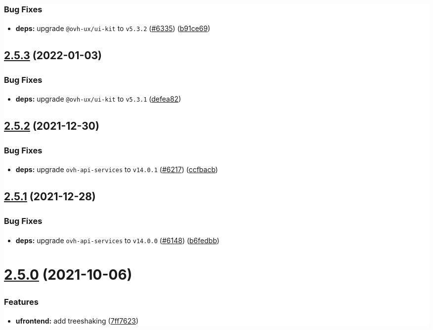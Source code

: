 
### Bug Fixes

* **deps:** upgrade `@ovh-ux/ui-kit` to `v5.3.2` ([#6335](https://github.com/ovh/manager/issues/6335)) ([b91ce69](https://github.com/ovh/manager/commit/b91ce698bf1d230de112e1896626574e1553769b))



## [2.5.3](https://github.com/ovh/manager/compare/@ovh-ux/manager-veeam-cloud-connect-app@2.5.2...@ovh-ux/manager-veeam-cloud-connect-app@2.5.3) (2022-01-03)


### Bug Fixes

* **deps:** upgrade `@ovh-ux/ui-kit` to `v5.3.1` ([defea82](https://github.com/ovh/manager/commit/defea8213431605013ebc69646267fe568adaccb))



## [2.5.2](https://github.com/ovh/manager/compare/@ovh-ux/manager-veeam-cloud-connect-app@2.5.1...@ovh-ux/manager-veeam-cloud-connect-app@2.5.2) (2021-12-30)


### Bug Fixes

* **deps:** upgrade `ovh-api-services` to `v14.0.1` ([#6217](https://github.com/ovh/manager/issues/6217)) ([ccfbacb](https://github.com/ovh/manager/commit/ccfbacb9f96d2252f29d347125494d2d1ef9c974))



## [2.5.1](https://github.com/ovh/manager/compare/@ovh-ux/manager-veeam-cloud-connect-app@2.5.0...@ovh-ux/manager-veeam-cloud-connect-app@2.5.1) (2021-12-28)


### Bug Fixes

* **deps:** upgrade `ovh-api-services` to `v14.0.0` ([#6148](https://github.com/ovh/manager/issues/6148)) ([b6fedbb](https://github.com/ovh/manager/commit/b6fedbbd5e1ad6b2f303c8e8125c2d24208b589b))



# [2.5.0](https://github.com/ovh/manager/compare/@ovh-ux/manager-veeam-cloud-connect-app@2.4.0...@ovh-ux/manager-veeam-cloud-connect-app@2.5.0) (2021-10-06)


### Features

* **ufrontend:** add treeshaking ([7ff7623](https://github.com/ovh/manager/commit/7ff7623b2d13b6f2aea2d3a4bfd9d62e169e93c6))

